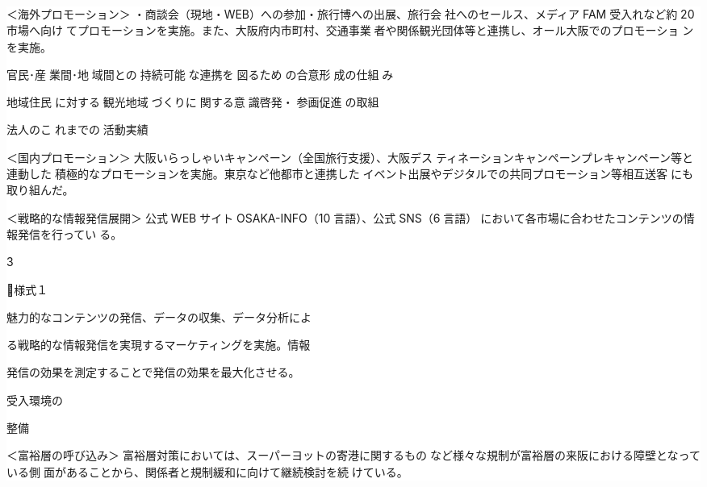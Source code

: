 ＜海外プロモーション＞
・商談会（現地・WEB）への参加・旅行博への出展、旅行会
社へのセールス、メディア FAM 受入れなど約 20 市場へ向け
てプロモーションを実施。また、大阪府内市町村、交通事業
者や関係観光団体等と連携し、オール大阪でのプロモーショ
ンを実施。

官民･産
業間･地
域間との
持続可能
な連携を
図るため
の合意形
成の仕組
み

地域住民
に対する
観光地域
づくりに
関する意
識啓発・
参画促進
の取組

法人のこ
れまでの
活動実績

＜国内プロモーション＞
大阪いらっしゃいキャンペーン（全国旅行支援）、大阪デス
ティネーションキャンペーンプレキャンペーン等と連動した
積極的なプロモーションを実施。東京など他都市と連携した
イベント出展やデジタルでの共同プロモーション等相互送客
にも取り組んだ。

＜戦略的な情報発信展開＞
公式 WEB サイト OSAKA-INFO（10 言語）、公式 SNS（6 言語）
において各市場に合わせたコンテンツの情報発信を行ってい
る。

3

様式１

魅力的なコンテンツの発信、データの収集、データ分析によ

る戦略的な情報発信を実現するマーケティングを実施。情報

発信の効果を測定することで発信の効果を最大化させる。

受入環境の

整備

＜富裕層の呼び込み＞
富裕層対策においては、スーパーヨットの寄港に関するもの
など様々な規制が富裕層の来阪における障壁となっている側
面があることから、関係者と規制緩和に向けて継続検討を続
けている。
